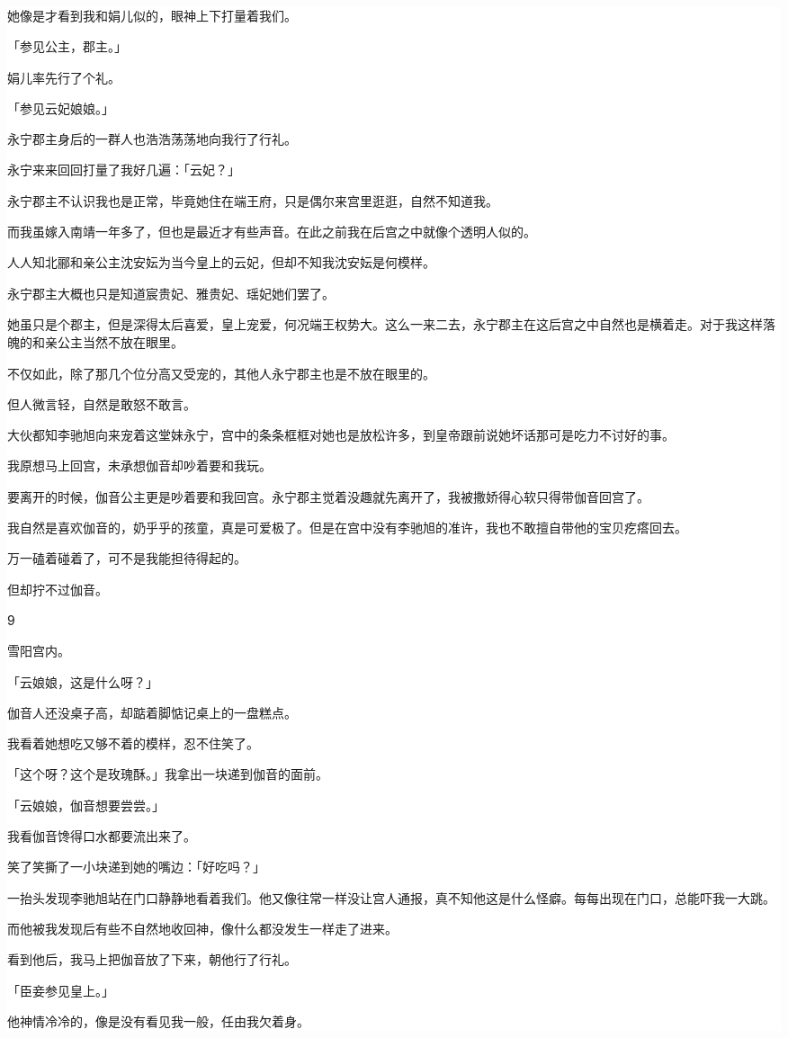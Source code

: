 她像是才看到我和娟儿似的，眼神上下打量着我们。

「参见公主，郡主。」

娟儿率先行了个礼。

「参见云妃娘娘。」

永宁郡主身后的一群人也浩浩荡荡地向我行了行礼。

永宁来来回回打量了我好几遍：「云妃？」

永宁郡主不认识我也是正常，毕竟她住在端王府，只是偶尔来宫里逛逛，自然不知道我。

而我虽嫁入南靖一年多了，但也是最近才有些声音。在此之前我在后宫之中就像个透明人似的。

人人知北郦和亲公主沈安妘为当今皇上的云妃，但却不知我沈安妘是何模样。

永宁郡主大概也只是知道宸贵妃、雅贵妃、瑶妃她们罢了。

她虽只是个郡主，但是深得太后喜爱，皇上宠爱，何况端王权势大。这么一来二去，永宁郡主在这后宫之中自然也是横着走。对于我这样落魄的和亲公主当然不放在眼里。

不仅如此，除了那几个位分高又受宠的，其他人永宁郡主也是不放在眼里的。

但人微言轻，自然是敢怒不敢言。

大伙都知李驰旭向来宠着这堂妹永宁，宫中的条条框框对她也是放松许多，到皇帝跟前说她坏话那可是吃力不讨好的事。

我原想马上回宫，未承想伽音却吵着要和我玩。

要离开的时候，伽音公主更是吵着要和我回宫。永宁郡主觉着没趣就先离开了，我被撒娇得心软只得带伽音回宫了。

我自然是喜欢伽音的，奶乎乎的孩童，真是可爱极了。但是在宫中没有李驰旭的准许，我也不敢擅自带他的宝贝疙瘩回去。

万一磕着碰着了，可不是我能担待得起的。

但却拧不过伽音。

9

雪阳宫内。

「云娘娘，这是什么呀？」

伽音人还没桌子高，却踮着脚惦记桌上的一盘糕点。

我看着她想吃又够不着的模样，忍不住笑了。

「这个呀？这个是玫瑰酥。」我拿出一块递到伽音的面前。

「云娘娘，伽音想要尝尝。」

我看伽音馋得口水都要流出来了。

笑了笑撕了一小块递到她的嘴边：「好吃吗？」

一抬头发现李驰旭站在门口静静地看着我们。他又像往常一样没让宫人通报，真不知他这是什么怪癖。每每出现在门口，总能吓我一大跳。

而他被我发现后有些不自然地收回神，像什么都没发生一样走了进来。

看到他后，我马上把伽音放了下来，朝他行了行礼。

「臣妾参见皇上。」

他神情冷冷的，像是没有看见我一般，任由我欠着身。
